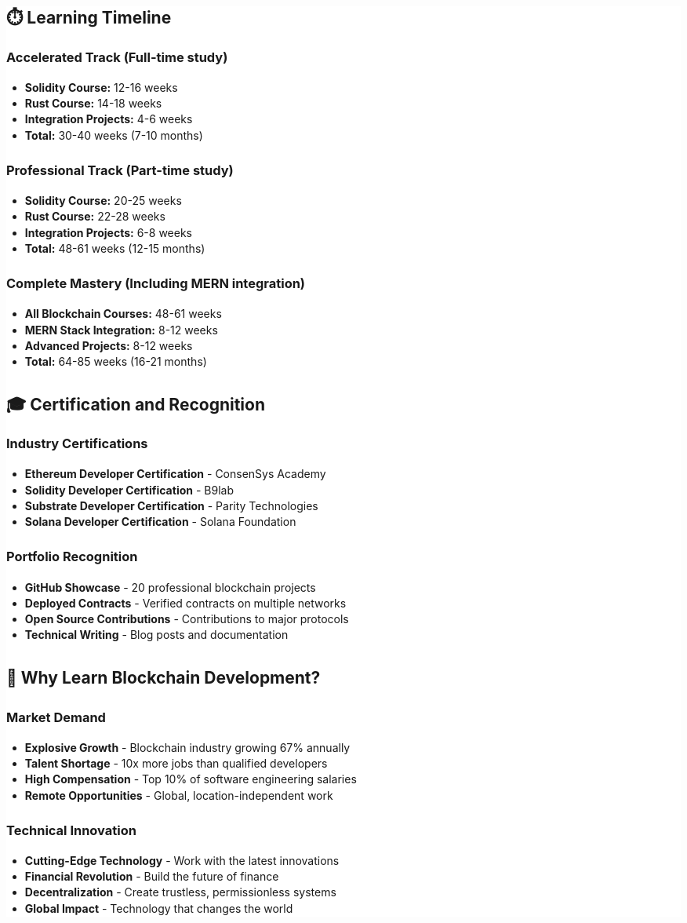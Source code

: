 ## ⏱️ Learning Timeline

### **Accelerated Track** (Full-time study)
- **Solidity Course:** 12-16 weeks
- **Rust Course:** 14-18 weeks
- **Integration Projects:** 4-6 weeks
- **Total:** 30-40 weeks (7-10 months)

### **Professional Track** (Part-time study)
- **Solidity Course:** 20-25 weeks
- **Rust Course:** 22-28 weeks
- **Integration Projects:** 6-8 weeks
- **Total:** 48-61 weeks (12-15 months)

### **Complete Mastery** (Including MERN integration)
- **All Blockchain Courses:** 48-61 weeks
- **MERN Stack Integration:** 8-12 weeks
- **Advanced Projects:** 8-12 weeks
- **Total:** 64-85 weeks (16-21 months)

## 🎓 Certification and Recognition

### **Industry Certifications**
- **Ethereum Developer Certification** - ConsenSys Academy
- **Solidity Developer Certification** - B9lab
- **Substrate Developer Certification** - Parity Technologies
- **Solana Developer Certification** - Solana Foundation

### **Portfolio Recognition**
- **GitHub Showcase** - 20 professional blockchain projects
- **Deployed Contracts** - Verified contracts on multiple networks
- **Open Source Contributions** - Contributions to major protocols
- **Technical Writing** - Blog posts and documentation

## 🌟 Why Learn Blockchain Development?

### **Market Demand**
- **Explosive Growth** - Blockchain industry growing 67% annually
- **Talent Shortage** - 10x more jobs than qualified developers
- **High Compensation** - Top 10% of software engineering salaries
- **Remote Opportunities** - Global, location-independent work

### **Technical Innovation**
- **Cutting-Edge Technology** - Work with the latest innovations
- **Financial Revolution** - Build the future of finance
- **Decentralization** - Create trustless, permissionless systems
- **Global Impact** - Technology that changes the world
